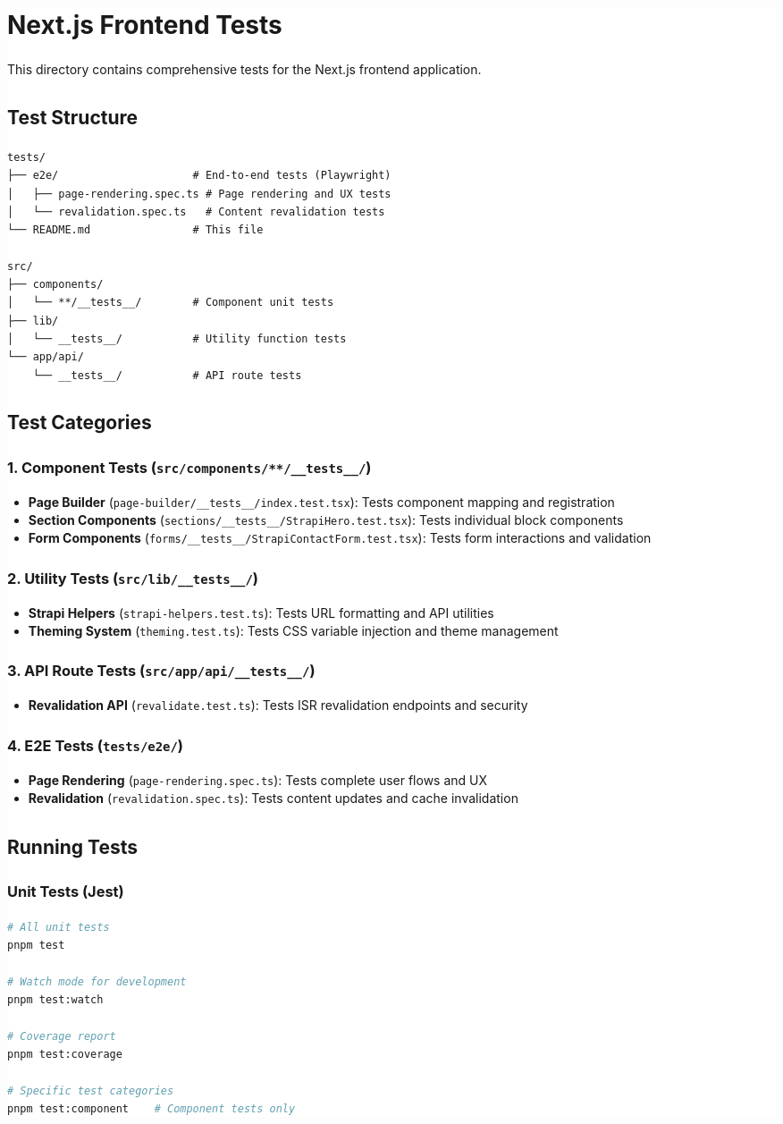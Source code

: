 # Next.js Frontend Tests

This directory contains comprehensive tests for the Next.js frontend application.

## Test Structure

```
tests/
├── e2e/                     # End-to-end tests (Playwright)
│   ├── page-rendering.spec.ts # Page rendering and UX tests
│   └── revalidation.spec.ts   # Content revalidation tests
└── README.md                # This file

src/
├── components/
│   └── **/__tests__/        # Component unit tests
├── lib/
│   └── __tests__/           # Utility function tests
└── app/api/
    └── __tests__/           # API route tests
```

## Test Categories

### 1. Component Tests (`src/components/**/__tests__/`)

- **Page Builder** (`page-builder/__tests__/index.test.tsx`): Tests component mapping and registration
- **Section Components** (`sections/__tests__/StrapiHero.test.tsx`): Tests individual block components
- **Form Components** (`forms/__tests__/StrapiContactForm.test.tsx`): Tests form interactions and validation

### 2. Utility Tests (`src/lib/__tests__/`)

- **Strapi Helpers** (`strapi-helpers.test.ts`): Tests URL formatting and API utilities
- **Theming System** (`theming.test.ts`): Tests CSS variable injection and theme management

### 3. API Route Tests (`src/app/api/__tests__/`)

- **Revalidation API** (`revalidate.test.ts`): Tests ISR revalidation endpoints and security

### 4. E2E Tests (`tests/e2e/`)

- **Page Rendering** (`page-rendering.spec.ts`): Tests complete user flows and UX
- **Revalidation** (`revalidation.spec.ts`): Tests content updates and cache invalidation

## Running Tests

### Unit Tests (Jest)
```bash
# All unit tests
pnpm test

# Watch mode for development
pnpm test:watch

# Coverage report
pnpm test:coverage

# Specific test categories
pnpm test:component    # Component tests only
```
